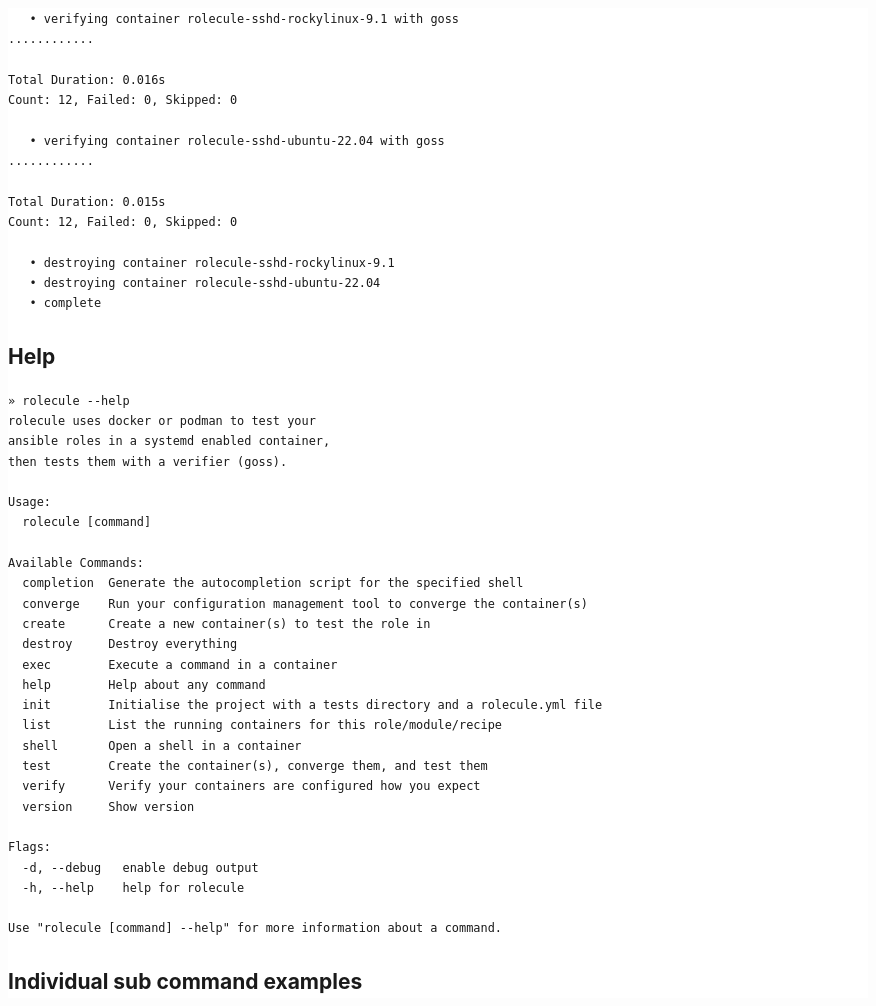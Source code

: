 ```text
   • verifying container rolecule-sshd-rockylinux-9.1 with goss
............

Total Duration: 0.016s
Count: 12, Failed: 0, Skipped: 0

   • verifying container rolecule-sshd-ubuntu-22.04 with goss
............

Total Duration: 0.015s
Count: 12, Failed: 0, Skipped: 0

   • destroying container rolecule-sshd-rockylinux-9.1
   • destroying container rolecule-sshd-ubuntu-22.04
   • complete
```

## Help

```text
» rolecule --help
rolecule uses docker or podman to test your
ansible roles in a systemd enabled container,
then tests them with a verifier (goss).

Usage:
  rolecule [command]

Available Commands:
  completion  Generate the autocompletion script for the specified shell
  converge    Run your configuration management tool to converge the container(s)
  create      Create a new container(s) to test the role in
  destroy     Destroy everything
  exec        Execute a command in a container
  help        Help about any command
  init        Initialise the project with a tests directory and a rolecule.yml file
  list        List the running containers for this role/module/recipe
  shell       Open a shell in a container
  test        Create the container(s), converge them, and test them
  verify      Verify your containers are configured how you expect
  version     Show version

Flags:
  -d, --debug   enable debug output
  -h, --help    help for rolecule

Use "rolecule [command] --help" for more information about a command.
```

## Individual sub command examples
